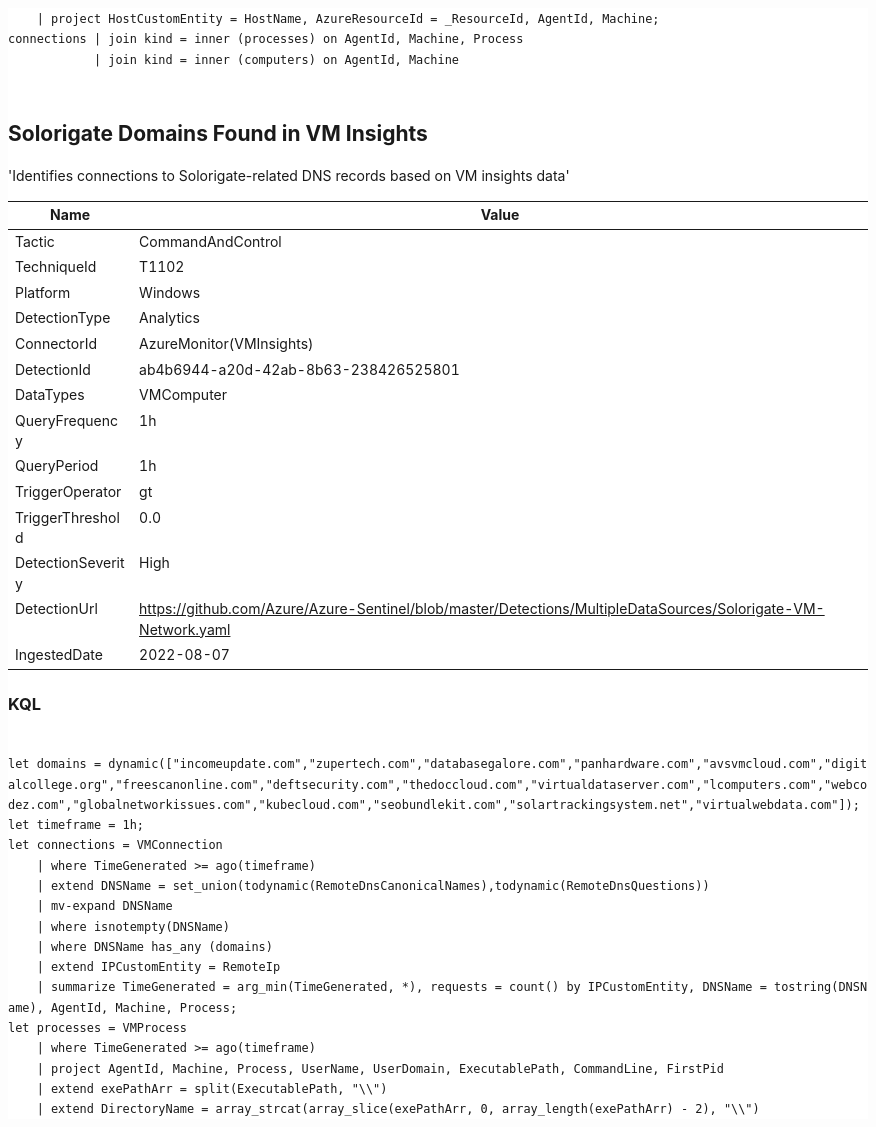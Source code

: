 ```kql
    | project HostCustomEntity = HostName, AzureResourceId = _ResourceId, AgentId, Machine;
connections | join kind = inner (processes) on AgentId, Machine, Process
            | join kind = inner (computers) on AgentId, Machine
             

```

## Solorigate Domains Found in VM Insights

'Identifies connections to Solorigate-related DNS records based on VM insights data'

|Name | Value |
| --- | --- |
|Tactic | CommandAndControl|
|TechniqueId | T1102|
|Platform | Windows|
|DetectionType | Analytics |
|ConnectorId | AzureMonitor(VMInsights) |
|DetectionId | ab4b6944-a20d-42ab-8b63-238426525801 |
|DataTypes | VMComputer |
|QueryFrequency | 1h |
|QueryPeriod | 1h |
|TriggerOperator | gt |
|TriggerThreshold | 0.0 |
|DetectionSeverity | High |
|DetectionUrl | https://github.com/Azure/Azure-Sentinel/blob/master/Detections/MultipleDataSources/Solorigate-VM-Network.yaml |
|IngestedDate | 2022-08-07 |

### KQL
```kql

let domains = dynamic(["incomeupdate.com","zupertech.com","databasegalore.com","panhardware.com","avsvmcloud.com","digitalcollege.org","freescanonline.com","deftsecurity.com","thedoccloud.com","virtualdataserver.com","lcomputers.com","webcodez.com","globalnetworkissues.com","kubecloud.com","seobundlekit.com","solartrackingsystem.net","virtualwebdata.com"]);
let timeframe = 1h;
let connections = VMConnection 
    | where TimeGenerated >= ago(timeframe)
    | extend DNSName = set_union(todynamic(RemoteDnsCanonicalNames),todynamic(RemoteDnsQuestions))
    | mv-expand DNSName
    | where isnotempty(DNSName)
    | where DNSName has_any (domains)
    | extend IPCustomEntity = RemoteIp
    | summarize TimeGenerated = arg_min(TimeGenerated, *), requests = count() by IPCustomEntity, DNSName = tostring(DNSName), AgentId, Machine, Process;
let processes = VMProcess
    | where TimeGenerated >= ago(timeframe)
    | project AgentId, Machine, Process, UserName, UserDomain, ExecutablePath, CommandLine, FirstPid
    | extend exePathArr = split(ExecutablePath, "\\")
    | extend DirectoryName = array_strcat(array_slice(exePathArr, 0, array_length(exePathArr) - 2), "\\")
```